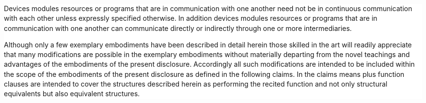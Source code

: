 Devices modules resources or programs that are in communication with one another need not be in continuous communication with each other unless expressly specified otherwise. In addition devices modules resources or programs that are in communication with one another can communicate directly or indirectly through one or more intermediaries.

Although only a few exemplary embodiments have been described in detail herein those skilled in the art will readily appreciate that many modifications are possible in the exemplary embodiments without materially departing from the novel teachings and advantages of the embodiments of the present disclosure. Accordingly all such modifications are intended to be included within the scope of the embodiments of the present disclosure as defined in the following claims. In the claims means plus function clauses are intended to cover the structures described herein as performing the recited function and not only structural equivalents but also equivalent structures.

